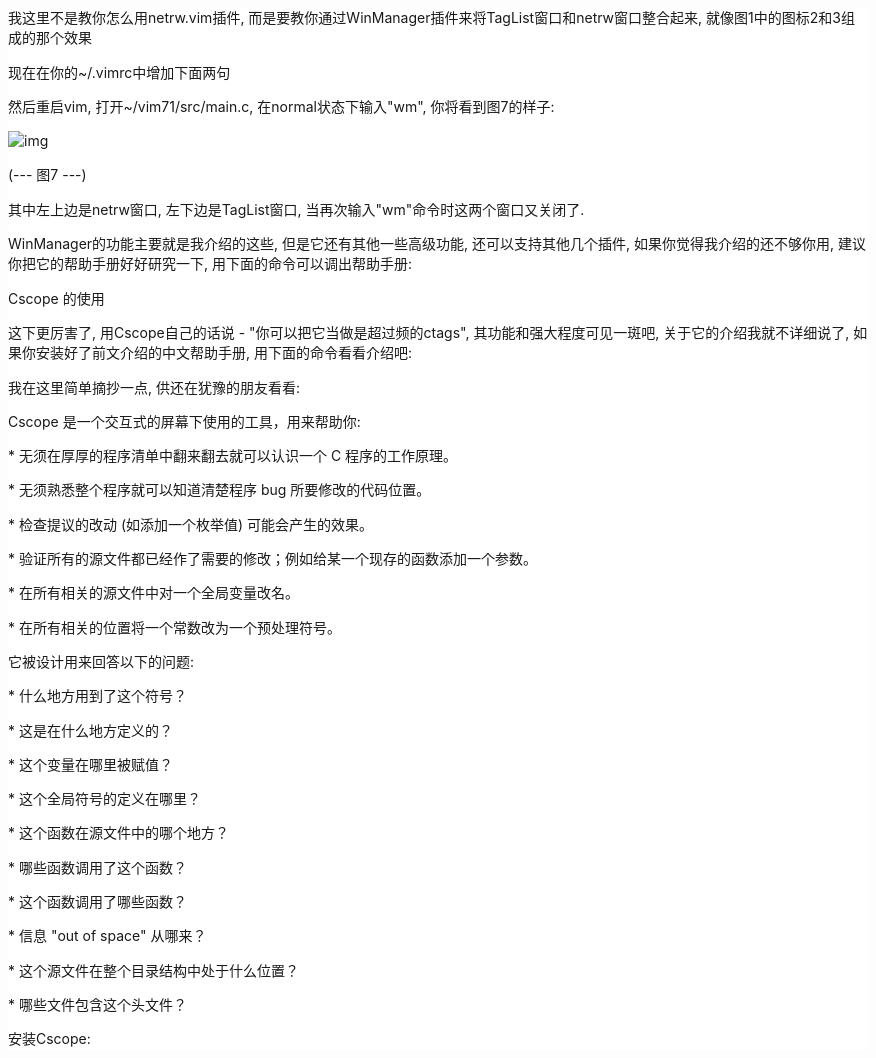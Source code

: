 我这里不是教你怎么用netrw.vim插件, 而是要教你通过WinManager插件来将TagList窗口和netrw窗口整合起来, 就像图1中的图标2和3组成的那个效果

现在在你的~/.vimrc中增加下面两句



然后重启vim, 打开~/vim71/src/main.c, 在normal状态下输入"wm", 你将看到图7的样子:

![img](https://ask.qcloudimg.com/http-save/yehe-1164517/iei5r4vubm.png?imageView2/2/w/1620)

(--- 图7 ---)

其中左上边是netrw窗口, 左下边是TagList窗口, 当再次输入"wm"命令时这两个窗口又关闭了.

WinManager的功能主要就是我介绍的这些, 但是它还有其他一些高级功能, 还可以支持其他几个插件, 如果你觉得我介绍的还不够你用, 建议你把它的帮助手册好好研究一下, 用下面的命令可以调出帮助手册:



Cscope 的使用

这下更厉害了, 用Cscope自己的话说 - "你可以把它当做是超过频的ctags", 其功能和强大程度可见一斑吧, 关于它的介绍我就不详细说了, 如果你安装好了前文介绍的中文帮助手册, 用下面的命令看看介绍吧:



我在这里简单摘抄一点, 供还在犹豫的朋友看看:

Cscope 是一个交互式的屏幕下使用的工具，用来帮助你:

\* 无须在厚厚的程序清单中翻来翻去就可以认识一个 C 程序的工作原理。

\* 无须熟悉整个程序就可以知道清楚程序 bug 所要修改的代码位置。

\* 检查提议的改动 (如添加一个枚举值) 可能会产生的效果。

\* 验证所有的源文件都已经作了需要的修改；例如给某一个现存的函数添加一个参数。

\* 在所有相关的源文件中对一个全局变量改名。

\* 在所有相关的位置将一个常数改为一个预处理符号。

它被设计用来回答以下的问题:

\* 什么地方用到了这个符号？

\* 这是在什么地方定义的？

\* 这个变量在哪里被赋值？

\* 这个全局符号的定义在哪里？

\* 这个函数在源文件中的哪个地方？

\* 哪些函数调用了这个函数？

\* 这个函数调用了哪些函数？

\* 信息 "out of space" 从哪来？

\* 这个源文件在整个目录结构中处于什么位置？

\* 哪些文件包含这个头文件？

安装Cscope:
